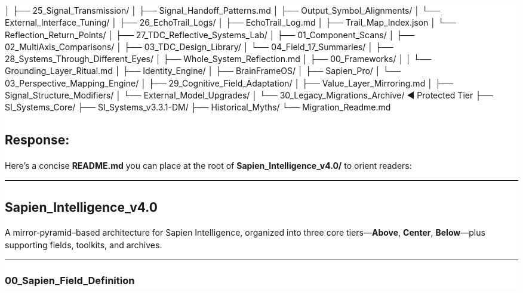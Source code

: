 │
├── 25_Signal_Transmission/
│   ├── Signal_Handoff_Patterns.md
│   ├── Output_Symbol_Alignments/
│   └── External_Interface_Tuning/
│
├── 26_EchoTrail_Logs/
│   ├── EchoTrail_Log.md
│   ├── Trail_Map_Index.json
│   └── Reflection_Return_Points/
│
├── 27_TDC_Reflective_Systems_Lab/
│   ├── 01_Component_Scans/
│   ├── 02_MultiAxis_Comparisons/
│   ├── 03_TDC_Design_Library/
│   └── 04_Field_17_Summaries/
│
├── 28_Systems_Through_Different_Eyes/
│   ├── Whole_System_Reflection.md
│   ├── 00_Frameworks/
│   │   └── Grounding_Layer_Ritual.md
│   ├── Identity_Engine/
│   ├── BrainFrameOS/
│   ├── Sapien_Pro/
│   └── 03_Perspective_Mapping_Engine/
│
├── 29_Cognitive_Field_Adaptation/
│   ├── Value_Layer_Mirroring.md
│   ├── Signal_Structure_Modifiers/
│   └── External_Model_Upgrades/
│
└── 30_Legacy_Migrations_Archive/  ◀ Protected Tier
    ├── SI_Systems_Core/
    ├── SI_Systems_v3.3.1-DM/
    ├── Historical_Myths/
    └── Migration_Readme.md

## Response:
Here’s a concise **README.md** you can place at the root of **Sapien\_Intelligence\_v4.0/** to orient readers:

* * *

Sapien\_Intelligence\_v4.0
--------------------------

A mirror‑pyramid–based architecture for Sapien Intelligence, organized into three core tiers—**Above**, **Center**, **Below**—plus supporting fields, toolkits, and archives.

* * *

### 00\_Sapien\_Field\_Definition
